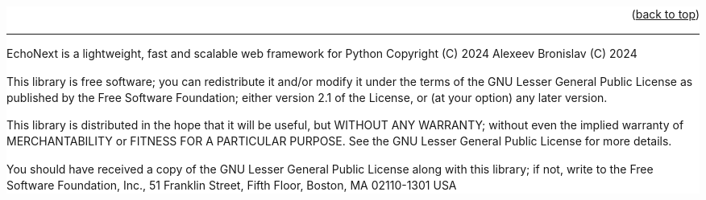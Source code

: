 <p align="right">(<a href="#readme-top">back to top</a>)</p>

---

EchoNext is a lightweight, fast and scalable web framework for Python
Copyright (C) 2024  Alexeev Bronislav (C) 2024

This library is free software; you can redistribute it and/or
modify it under the terms of the GNU Lesser General Public
License as published by the Free Software Foundation; either
version 2.1 of the License, or (at your option) any later version.

This library is distributed in the hope that it will be useful,
but WITHOUT ANY WARRANTY; without even the implied warranty of
MERCHANTABILITY or FITNESS FOR A PARTICULAR PURPOSE.  See the GNU
Lesser General Public License for more details.

You should have received a copy of the GNU Lesser General Public
License along with this library; if not, write to the Free Software
Foundation, Inc., 51 Franklin Street, Fifth Floor, Boston, MA  02110-1301
USA
